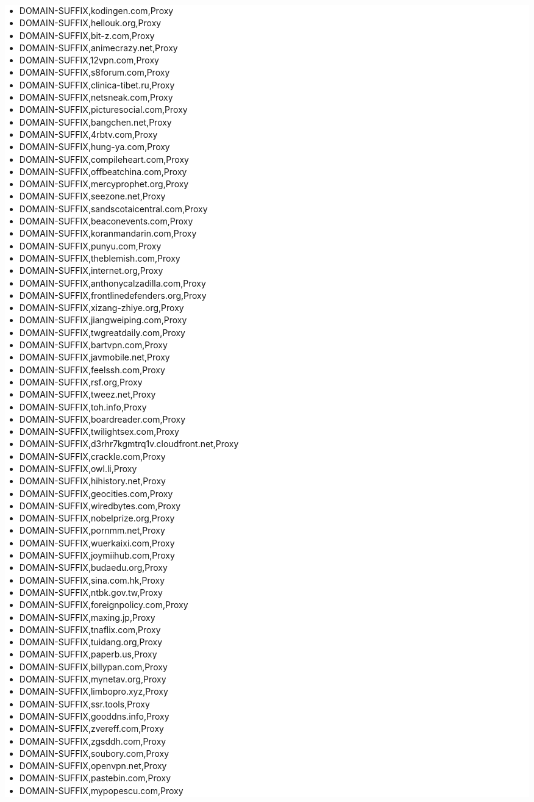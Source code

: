 - DOMAIN-SUFFIX,kodingen.com,Proxy
- DOMAIN-SUFFIX,hellouk.org,Proxy
- DOMAIN-SUFFIX,bit-z.com,Proxy
- DOMAIN-SUFFIX,animecrazy.net,Proxy
- DOMAIN-SUFFIX,12vpn.com,Proxy
- DOMAIN-SUFFIX,s8forum.com,Proxy
- DOMAIN-SUFFIX,clinica-tibet.ru,Proxy
- DOMAIN-SUFFIX,netsneak.com,Proxy
- DOMAIN-SUFFIX,picturesocial.com,Proxy
- DOMAIN-SUFFIX,bangchen.net,Proxy
- DOMAIN-SUFFIX,4rbtv.com,Proxy
- DOMAIN-SUFFIX,hung-ya.com,Proxy
- DOMAIN-SUFFIX,compileheart.com,Proxy
- DOMAIN-SUFFIX,offbeatchina.com,Proxy
- DOMAIN-SUFFIX,mercyprophet.org,Proxy
- DOMAIN-SUFFIX,seezone.net,Proxy
- DOMAIN-SUFFIX,sandscotaicentral.com,Proxy
- DOMAIN-SUFFIX,beaconevents.com,Proxy
- DOMAIN-SUFFIX,koranmandarin.com,Proxy
- DOMAIN-SUFFIX,punyu.com,Proxy
- DOMAIN-SUFFIX,theblemish.com,Proxy
- DOMAIN-SUFFIX,internet.org,Proxy
- DOMAIN-SUFFIX,anthonycalzadilla.com,Proxy
- DOMAIN-SUFFIX,frontlinedefenders.org,Proxy
- DOMAIN-SUFFIX,xizang-zhiye.org,Proxy
- DOMAIN-SUFFIX,jiangweiping.com,Proxy
- DOMAIN-SUFFIX,twgreatdaily.com,Proxy
- DOMAIN-SUFFIX,bartvpn.com,Proxy
- DOMAIN-SUFFIX,javmobile.net,Proxy
- DOMAIN-SUFFIX,feelssh.com,Proxy
- DOMAIN-SUFFIX,rsf.org,Proxy
- DOMAIN-SUFFIX,tweez.net,Proxy
- DOMAIN-SUFFIX,toh.info,Proxy
- DOMAIN-SUFFIX,boardreader.com,Proxy
- DOMAIN-SUFFIX,twilightsex.com,Proxy
- DOMAIN-SUFFIX,d3rhr7kgmtrq1v.cloudfront.net,Proxy
- DOMAIN-SUFFIX,crackle.com,Proxy
- DOMAIN-SUFFIX,owl.li,Proxy
- DOMAIN-SUFFIX,hihistory.net,Proxy
- DOMAIN-SUFFIX,geocities.com,Proxy
- DOMAIN-SUFFIX,wiredbytes.com,Proxy
- DOMAIN-SUFFIX,nobelprize.org,Proxy
- DOMAIN-SUFFIX,pornmm.net,Proxy
- DOMAIN-SUFFIX,wuerkaixi.com,Proxy
- DOMAIN-SUFFIX,joymiihub.com,Proxy
- DOMAIN-SUFFIX,budaedu.org,Proxy
- DOMAIN-SUFFIX,sina.com.hk,Proxy
- DOMAIN-SUFFIX,ntbk.gov.tw,Proxy
- DOMAIN-SUFFIX,foreignpolicy.com,Proxy
- DOMAIN-SUFFIX,maxing.jp,Proxy
- DOMAIN-SUFFIX,tnaflix.com,Proxy
- DOMAIN-SUFFIX,tuidang.org,Proxy
- DOMAIN-SUFFIX,paperb.us,Proxy
- DOMAIN-SUFFIX,billypan.com,Proxy
- DOMAIN-SUFFIX,mynetav.org,Proxy
- DOMAIN-SUFFIX,limbopro.xyz,Proxy
- DOMAIN-SUFFIX,ssr.tools,Proxy
- DOMAIN-SUFFIX,gooddns.info,Proxy
- DOMAIN-SUFFIX,zvereff.com,Proxy
- DOMAIN-SUFFIX,zgsddh.com,Proxy
- DOMAIN-SUFFIX,soubory.com,Proxy
- DOMAIN-SUFFIX,openvpn.net,Proxy
- DOMAIN-SUFFIX,pastebin.com,Proxy
- DOMAIN-SUFFIX,mypopescu.com,Proxy